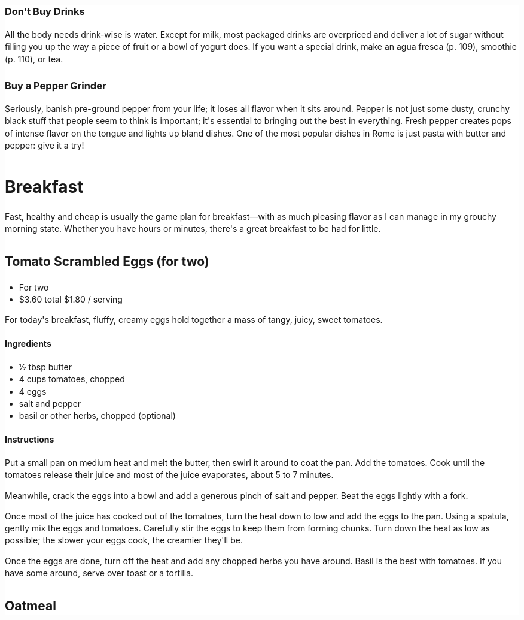### Don't Buy Drinks

All the body needs drink-wise is water. Except for milk, most packaged drinks are overpriced and deliver a lot of sugar without filling you up the way a piece of fruit or a bowl of yogurt does. If you want a special drink, make an agua fresca (p. 109), smoothie (p. 110), or tea.

### Buy a Pepper Grinder

Seriously, banish pre-ground pepper from your life; it loses all flavor when it sits around. Pepper is not just some dusty, crunchy black stuff that people seem to think is important; it's essential to bringing out the best in everything. Fresh pepper creates pops of intense flavor on the tongue and lights up bland dishes. One of the most popular dishes in Rome is just pasta with butter and pepper: give it a try!

# Breakfast

Fast, healthy and cheap is usually the game plan for breakfast—with as much pleasing flavor as I can manage in my grouchy morning state. Whether you have hours or minutes, there's a great breakfast to be had for little.

## Tomato Scrambled Eggs (for two)

- For two
- $3.60 total $1.80 / serving

For today's breakfast, fluffy, creamy eggs hold together a mass of tangy, juicy, sweet tomatoes.

#### Ingredients

- ½ tbsp butter
- 4 cups tomatoes, chopped
- 4 eggs
- salt and pepper
- basil or other herbs, chopped (optional)

#### Instructions

Put a small pan on medium heat and melt the butter, then swirl it around to coat the pan. Add the tomatoes. Cook until the tomatoes release their juice and most of the juice evaporates, about 5 to 7 minutes.

Meanwhile, crack the eggs into a bowl and add a generous pinch of salt and pepper. Beat the eggs lightly with a fork.

Once most of the juice has cooked out of the tomatoes, turn the heat down to low and add the eggs to the pan. Using a spatula, gently mix the eggs and tomatoes. Carefully stir the eggs to keep them from forming chunks. Turn down the heat as low as possible; the slower your eggs cook, the creamier they'll be.

Once the eggs are done, turn off the heat and add any chopped herbs you have around. Basil is the best with tomatoes. If you have some around, serve over toast or a tortilla.

## Oatmeal
